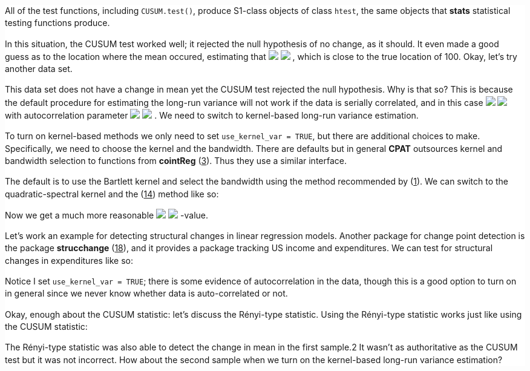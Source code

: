  All of the test functions, including `CUSUM.test()`, produce S1-class objects of class `htest`, the same objects that **stats** statistical testing functions produce.

 In this situation, the CUSUM test worked well; it rejected the null hypothesis of no change, as it should. It even made a good guess as to the location where the mean occured, estimating that ![](https://ntguardian.files.wordpress.com/2019/07/cpatintroimg57.gif?w=456&is-pending-load=1)
![](https://ntguardian.files.wordpress.com/2019/07/cpatintroimg57.gif?w=456)
, which is close to the true location of 100. Okay, let’s try another data set.

This data set does not have a change in mean yet the CUSUM test rejected the null hypothesis. Why is that so? This is because the default procedure for estimating the long-run variance will not work if the data is serially correlated, and in this case ![](https://ntguardian.files.wordpress.com/2019/07/cpatintroimg58.gif?w=456&is-pending-load=1)
![](https://ntguardian.files.wordpress.com/2019/07/cpatintroimg58.gif?w=456)
 with autocorrelation parameter ![](https://ntguardian.files.wordpress.com/2019/07/cpatintroimg59.gif?w=456&is-pending-load=1)
![](https://ntguardian.files.wordpress.com/2019/07/cpatintroimg59.gif?w=456)
. We need to switch to kernel-based long-run variance estimation.

 To turn on kernel-based methods we only need to set `use_kernel_var = TRUE`, but there are additional choices to make. Specifically, we need to choose the kernel and the bandwidth. There are defaults but in general **CPAT** outsources kernel and bandwidth selection to functions from **cointReg** ([3](https://ntguardian.wordpress.com/2019/07/24/cpat-renyi-type-statistic-end-of-sample-change-point-detection-r/simpledoc.html#ascherslebenwagner16)). Thus they use a similar interface.

 The default is to use the Bartlett kernel and select the bandwidth using the method recommended by ([1](https://ntguardian.wordpress.com/2019/07/24/cpat-renyi-type-statistic-end-of-sample-change-point-detection-r/simpledoc.html#andrews91b)). We can switch to the quadratic-spectral kernel and the ([14](https://ntguardian.wordpress.com/2019/07/24/cpat-renyi-type-statistic-end-of-sample-change-point-detection-r/simpledoc.html#neweywest94)) method like so:

Now we get a much more reasonable ![](https://ntguardian.files.wordpress.com/2019/07/cpatintroimg33.gif?w=456&is-pending-load=1)
![](https://ntguardian.files.wordpress.com/2019/07/cpatintroimg33.gif?w=456)
-value.

 Let’s work an example for detecting structural changes in linear regression models. Another package for change point detection is the package **strucchange** ([18](https://ntguardian.wordpress.com/2019/07/24/cpat-renyi-type-statistic-end-of-sample-change-point-detection-r/simpledoc.html#zeleisetal03)), and it provides a package tracking US income and expenditures. We can test for structural changes in expenditures like so:

Notice I set `use_kernel_var = TRUE`; there is some evidence of autocorrelation in the data, though this is a good option to turn on in general since we never know whether data is auto-correlated or not.

 Okay, enough about the CUSUM statistic: let’s discuss the Rényi-type statistic. Using the Rényi-type statistic works just like using the CUSUM statistic:

The Rényi-type statistic was also able to detect the change in mean in the first sample.2 It wasn’t as authoritative as the CUSUM test but it was not incorrect. How about the second sample when we turn on the kernel-based long-run variance estimation?
